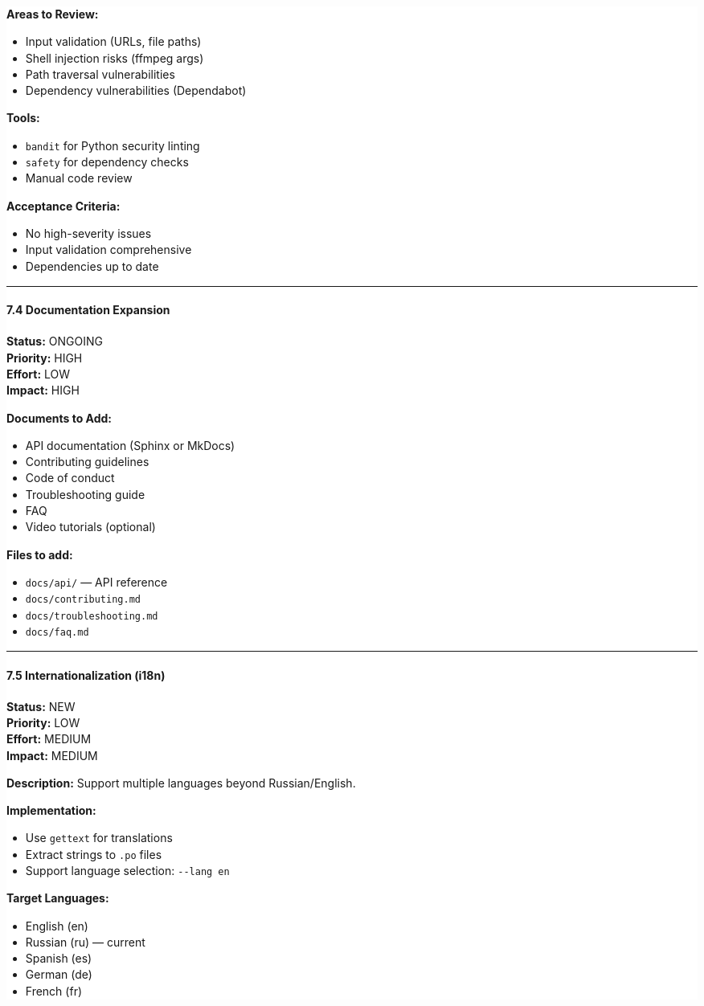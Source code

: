 **Areas to Review:**
- Input validation (URLs, file paths)
- Shell injection risks (ffmpeg args)
- Path traversal vulnerabilities
- Dependency vulnerabilities (Dependabot)

**Tools:**
- `bandit` for Python security linting
- `safety` for dependency checks
- Manual code review

**Acceptance Criteria:**
- No high-severity issues
- Input validation comprehensive
- Dependencies up to date

---

#### 7.4 Documentation Expansion
**Status:** ONGOING  
**Priority:** HIGH  
**Effort:** LOW  
**Impact:** HIGH

**Documents to Add:**
- API documentation (Sphinx or MkDocs)
- Contributing guidelines
- Code of conduct
- Troubleshooting guide
- FAQ
- Video tutorials (optional)

**Files to add:**
- `docs/api/` — API reference
- `docs/contributing.md`
- `docs/troubleshooting.md`
- `docs/faq.md`

---

#### 7.5 Internationalization (i18n)
**Status:** NEW  
**Priority:** LOW  
**Effort:** MEDIUM  
**Impact:** MEDIUM

**Description:**
Support multiple languages beyond Russian/English.

**Implementation:**
- Use `gettext` for translations
- Extract strings to `.po` files
- Support language selection: `--lang en`

**Target Languages:**
- English (en)
- Russian (ru) — current
- Spanish (es)
- German (de)
- French (fr)
